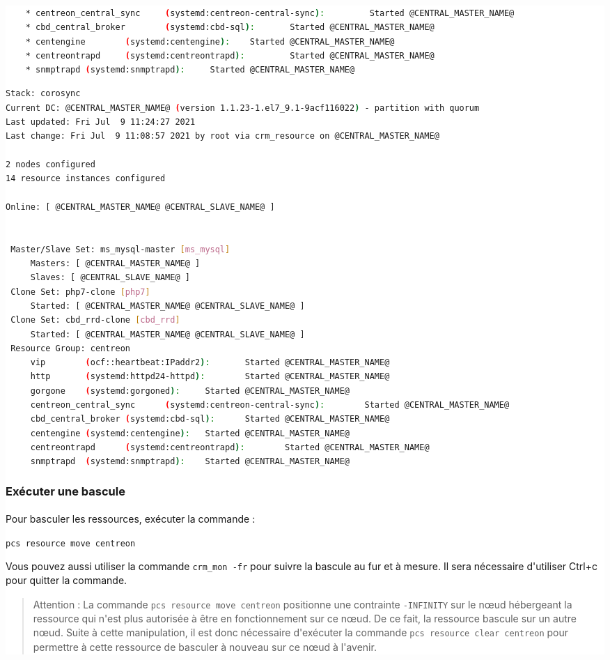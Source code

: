 ```bash
    * centreon_central_sync     (systemd:centreon-central-sync):         Started @CENTRAL_MASTER_NAME@
    * cbd_central_broker        (systemd:cbd-sql):       Started @CENTRAL_MASTER_NAME@
    * centengine        (systemd:centengine):    Started @CENTRAL_MASTER_NAME@
    * centreontrapd     (systemd:centreontrapd):         Started @CENTRAL_MASTER_NAME@
    * snmptrapd (systemd:snmptrapd):     Started @CENTRAL_MASTER_NAME@
```


```bash
Stack: corosync
Current DC: @CENTRAL_MASTER_NAME@ (version 1.1.23-1.el7_9.1-9acf116022) - partition with quorum
Last updated: Fri Jul  9 11:24:27 2021
Last change: Fri Jul  9 11:08:57 2021 by root via crm_resource on @CENTRAL_MASTER_NAME@

2 nodes configured
14 resource instances configured

Online: [ @CENTRAL_MASTER_NAME@ @CENTRAL_SLAVE_NAME@ ]


 Master/Slave Set: ms_mysql-master [ms_mysql]
     Masters: [ @CENTRAL_MASTER_NAME@ ]
     Slaves: [ @CENTRAL_SLAVE_NAME@ ]
 Clone Set: php7-clone [php7]
     Started: [ @CENTRAL_MASTER_NAME@ @CENTRAL_SLAVE_NAME@ ]
 Clone Set: cbd_rrd-clone [cbd_rrd]
     Started: [ @CENTRAL_MASTER_NAME@ @CENTRAL_SLAVE_NAME@ ]
 Resource Group: centreon
     vip        (ocf::heartbeat:IPaddr2):       Started @CENTRAL_MASTER_NAME@
     http       (systemd:httpd24-httpd):        Started @CENTRAL_MASTER_NAME@
     gorgone    (systemd:gorgoned):     Started @CENTRAL_MASTER_NAME@
     centreon_central_sync      (systemd:centreon-central-sync):        Started @CENTRAL_MASTER_NAME@
     cbd_central_broker (systemd:cbd-sql):      Started @CENTRAL_MASTER_NAME@
     centengine (systemd:centengine):   Started @CENTRAL_MASTER_NAME@
     centreontrapd      (systemd:centreontrapd):        Started @CENTRAL_MASTER_NAME@
     snmptrapd  (systemd:snmptrapd):    Started @CENTRAL_MASTER_NAME@
```


### Exécuter une bascule

Pour basculer les ressources, exécuter la commande :

```bash
pcs resource move centreon
```

Vous pouvez aussi utiliser la commande `crm_mon -fr` pour suivre la bascule au fur et à mesure. Il sera nécessaire d'utiliser Ctrl+c pour quitter la commande.

> Attention : La commande `pcs resource move centreon` positionne une contrainte `-INFINITY` sur le nœud hébergeant la ressource qui n'est plus autorisée à être en fonctionnement sur ce nœud. De ce fait, la ressource bascule sur un autre nœud. Suite à cette manipulation, il est donc nécessaire d'exécuter la commande `pcs resource clear centreon` pour permettre à cette ressource de basculer à nouveau sur ce nœud à l'avenir.
